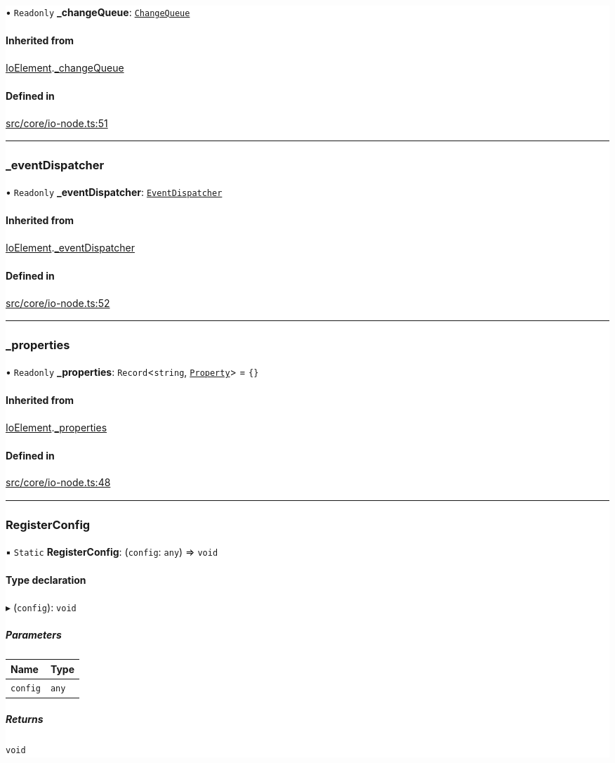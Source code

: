 • `Readonly` **\_changeQueue**: [`ChangeQueue`](ChangeQueue.md)

#### Inherited from

[IoElement](IoElement.md).[_changeQueue](IoElement.md#_changequeue)

#### Defined in

[src/core/io-node.ts:51](https://github.com/io-gui/iogui/blob/tsc/src/core/io-node.ts#L51)

___

### \_eventDispatcher

• `Readonly` **\_eventDispatcher**: [`EventDispatcher`](EventDispatcher.md)

#### Inherited from

[IoElement](IoElement.md).[_eventDispatcher](IoElement.md#_eventdispatcher)

#### Defined in

[src/core/io-node.ts:52](https://github.com/io-gui/iogui/blob/tsc/src/core/io-node.ts#L52)

___

### \_properties

• `Readonly` **\_properties**: `Record`<`string`, [`Property`](Property.md)\> = `{}`

#### Inherited from

[IoElement](IoElement.md).[_properties](IoElement.md#_properties)

#### Defined in

[src/core/io-node.ts:48](https://github.com/io-gui/iogui/blob/tsc/src/core/io-node.ts#L48)

___

### RegisterConfig

▪ `Static` **RegisterConfig**: (`config`: `any`) => `void`

#### Type declaration

▸ (`config`): `void`

##### Parameters

| Name | Type |
| :------ | :------ |
| `config` | `any` |

##### Returns

`void`
